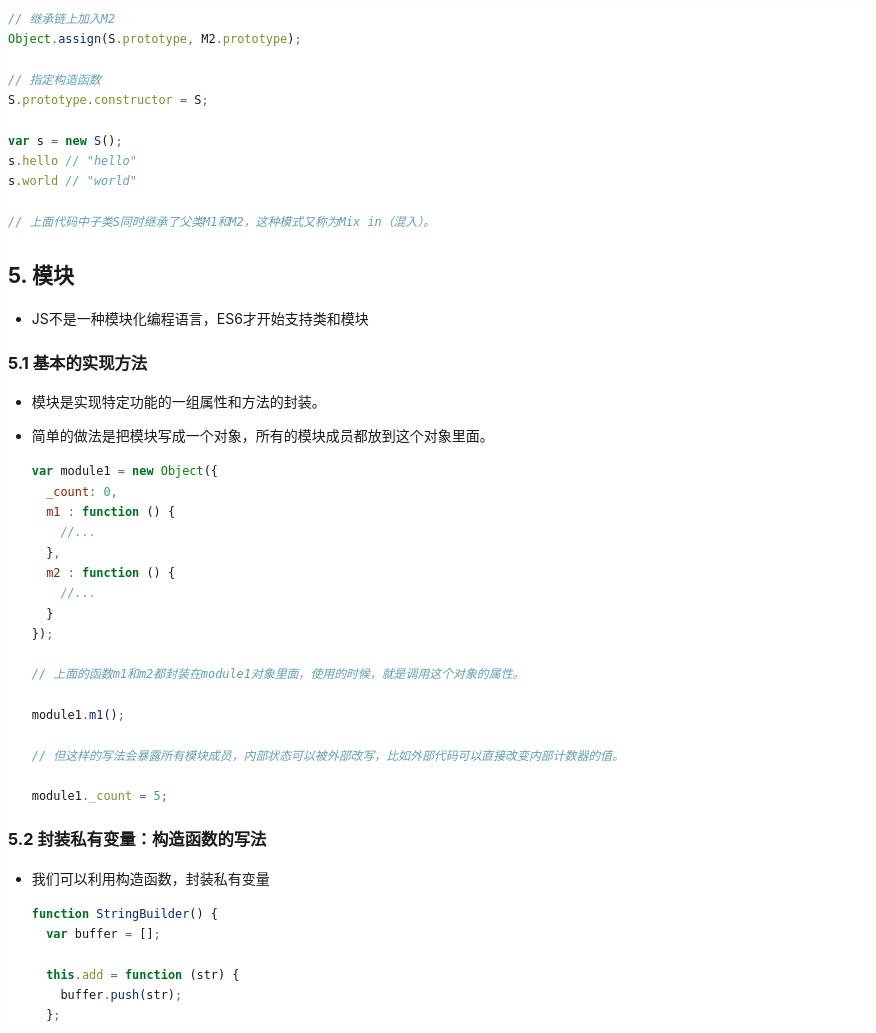   ```js
  // 继承链上加入M2
  Object.assign(S.prototype, M2.prototype);

  // 指定构造函数
  S.prototype.constructor = S;

  var s = new S();
  s.hello // "hello"
  s.world // "world"

  // 上面代码中子类S同时继承了父类M1和M2，这种模式又称为Mix in（混入）。
  ```

## 5. 模块

- JS不是一种模块化编程语言，ES6才开始支持类和模块

### 5.1 基本的实现方法

- 模块是实现特定功能的一组属性和方法的封装。
- 简单的做法是把模块写成一个对象，所有的模块成员都放到这个对象里面。

  ```js
  var module1 = new Object({
    _count: 0,
    m1 : function () {
      //...
    },
    m2 : function () {
      //...
    }
  });

  // 上面的函数m1和m2都封装在module1对象里面，使用的时候，就是调用这个对象的属性。

  module1.m1();

  // 但这样的写法会暴露所有模块成员，内部状态可以被外部改写，比如外部代码可以直接改变内部计数器的值。

  module1._count = 5;
  ```

### 5.2 封装私有变量：构造函数的写法

- 我们可以利用构造函数，封装私有变量

    ```js
    function StringBuilder() {
      var buffer = [];

      this.add = function (str) {
        buffer.push(str);
      };
